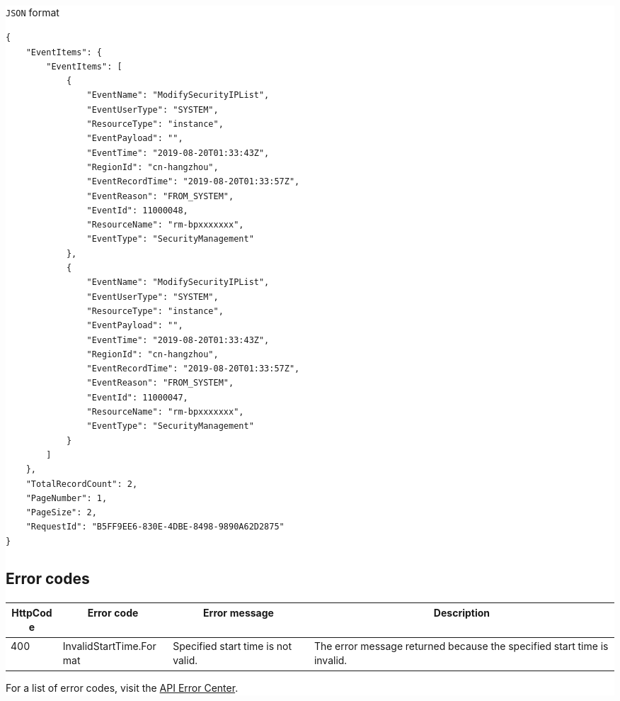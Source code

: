 `JSON` format

```
{
	"EventItems": {
		"EventItems": [
			{
				"EventName": "ModifySecurityIPList",
				"EventUserType": "SYSTEM",
				"ResourceType": "instance",
				"EventPayload": "",
				"EventTime": "2019-08-20T01:33:43Z",
				"RegionId": "cn-hangzhou",
				"EventRecordTime": "2019-08-20T01:33:57Z",
				"EventReason": "FROM_SYSTEM",
				"EventId": 11000048,
				"ResourceName": "rm-bpxxxxxxx",
				"EventType": "SecurityManagement"
			},
			{
				"EventName": "ModifySecurityIPList",
				"EventUserType": "SYSTEM",
				"ResourceType": "instance",
				"EventPayload": "",
				"EventTime": "2019-08-20T01:33:43Z",
				"RegionId": "cn-hangzhou",
				"EventRecordTime": "2019-08-20T01:33:57Z",
				"EventReason": "FROM_SYSTEM",
				"EventId": 11000047,
				"ResourceName": "rm-bpxxxxxxx",
				"EventType": "SecurityManagement"
			}
		]
	},
	"TotalRecordCount": 2,
	"PageNumber": 1,
	"PageSize": 2,
	"RequestId": "B5FF9EE6-830E-4DBE-8498-9890A62D2875"
}
```

## Error codes

|HttpCode|Error code|Error message|Description|
|--------|----------|-------------|-----------|
|400|InvalidStartTime.Format|Specified start time is not valid.|The error message returned because the specified start time is invalid.|

For a list of error codes, visit the [API Error Center](https://error-center.alibabacloud.com/status/product/Rds).

